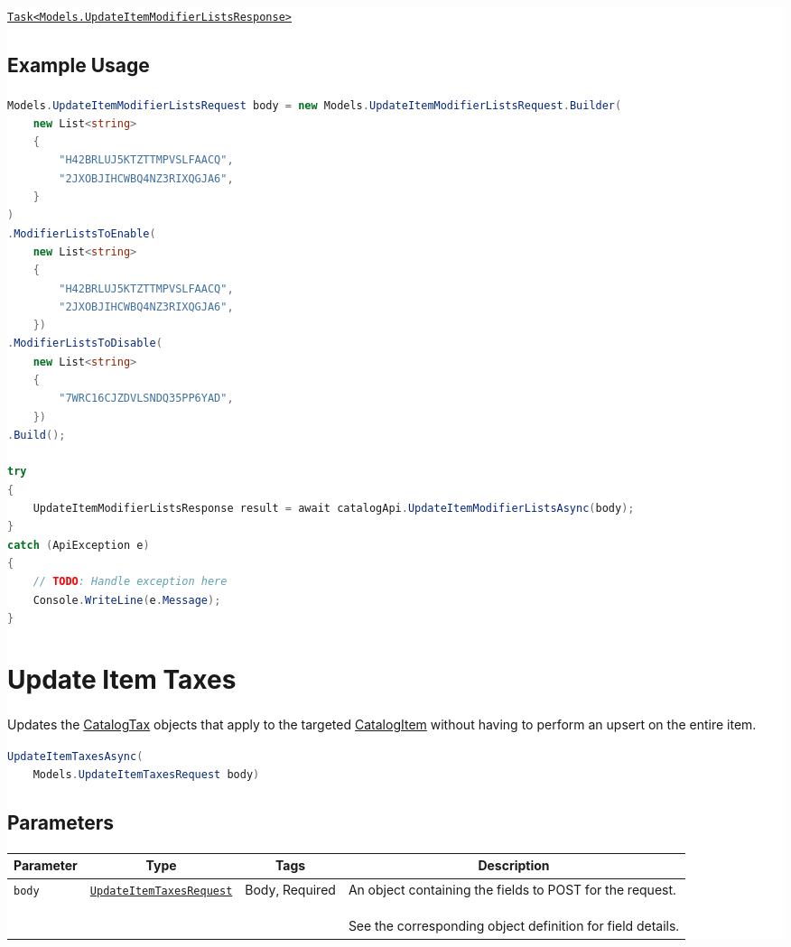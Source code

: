 [`Task<Models.UpdateItemModifierListsResponse>`](../../doc/models/update-item-modifier-lists-response.md)

## Example Usage

```csharp
Models.UpdateItemModifierListsRequest body = new Models.UpdateItemModifierListsRequest.Builder(
    new List<string>
    {
        "H42BRLUJ5KTZTTMPVSLFAACQ",
        "2JXOBJIHCWBQ4NZ3RIXQGJA6",
    }
)
.ModifierListsToEnable(
    new List<string>
    {
        "H42BRLUJ5KTZTTMPVSLFAACQ",
        "2JXOBJIHCWBQ4NZ3RIXQGJA6",
    })
.ModifierListsToDisable(
    new List<string>
    {
        "7WRC16CJZDVLSNDQ35PP6YAD",
    })
.Build();

try
{
    UpdateItemModifierListsResponse result = await catalogApi.UpdateItemModifierListsAsync(body);
}
catch (ApiException e)
{
    // TODO: Handle exception here
    Console.WriteLine(e.Message);
}
```


# Update Item Taxes

Updates the [CatalogTax](../../doc/models/catalog-tax.md) objects that apply to the
targeted [CatalogItem](../../doc/models/catalog-item.md) without having to perform an
upsert on the entire item.

```csharp
UpdateItemTaxesAsync(
    Models.UpdateItemTaxesRequest body)
```

## Parameters

| Parameter | Type | Tags | Description |
|  --- | --- | --- | --- |
| `body` | [`UpdateItemTaxesRequest`](../../doc/models/update-item-taxes-request.md) | Body, Required | An object containing the fields to POST for the request.<br><br>See the corresponding object definition for field details. |

